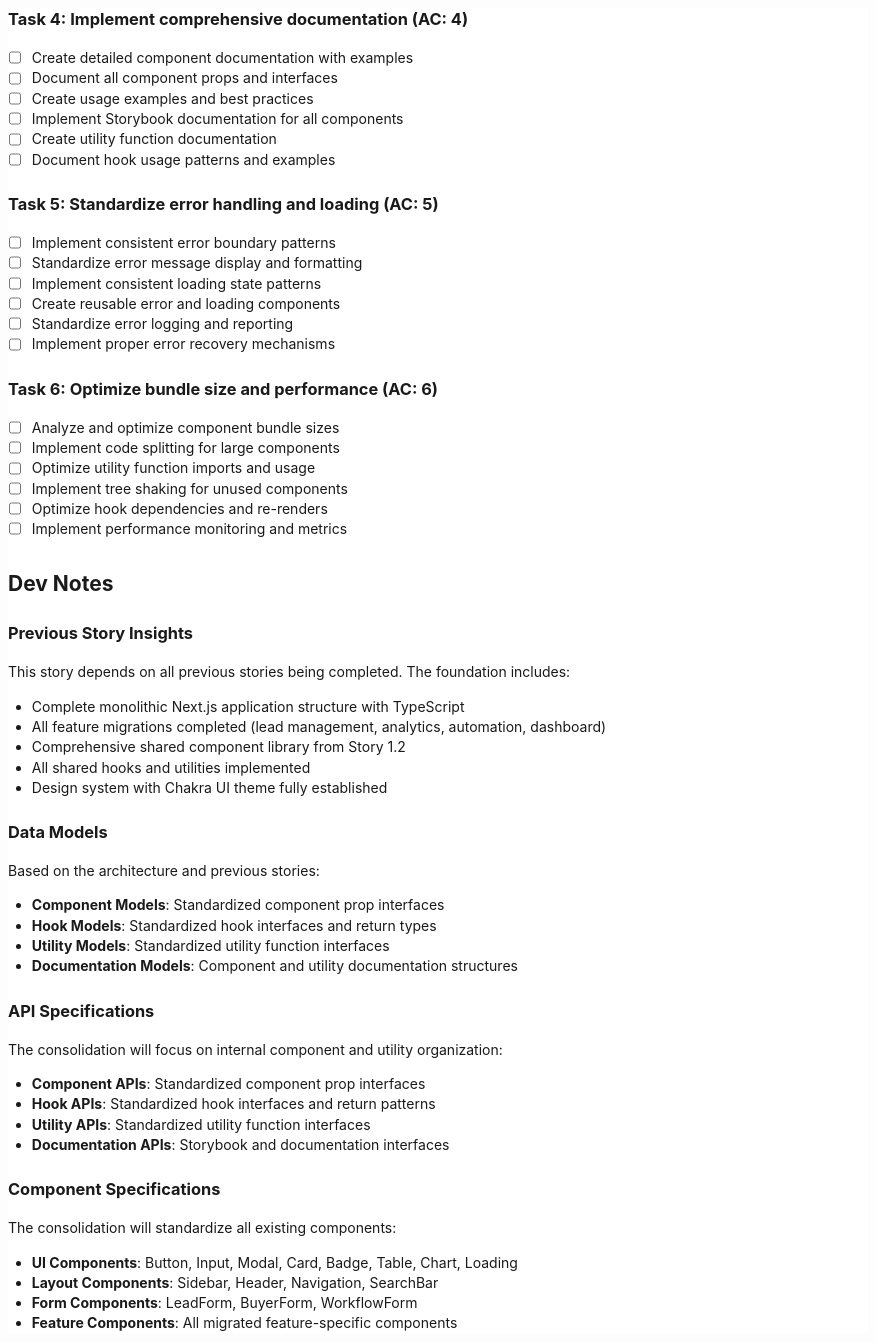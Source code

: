 ### Task 4: Implement comprehensive documentation (AC: 4)
- [ ] Create detailed component documentation with examples
- [ ] Document all component props and interfaces
- [ ] Create usage examples and best practices
- [ ] Implement Storybook documentation for all components
- [ ] Create utility function documentation
- [ ] Document hook usage patterns and examples

### Task 5: Standardize error handling and loading (AC: 5)
- [ ] Implement consistent error boundary patterns
- [ ] Standardize error message display and formatting
- [ ] Implement consistent loading state patterns
- [ ] Create reusable error and loading components
- [ ] Standardize error logging and reporting
- [ ] Implement proper error recovery mechanisms

### Task 6: Optimize bundle size and performance (AC: 6)
- [ ] Analyze and optimize component bundle sizes
- [ ] Implement code splitting for large components
- [ ] Optimize utility function imports and usage
- [ ] Implement tree shaking for unused components
- [ ] Optimize hook dependencies and re-renders
- [ ] Implement performance monitoring and metrics

## Dev Notes

### Previous Story Insights
This story depends on all previous stories being completed. The foundation includes:
- Complete monolithic Next.js application structure with TypeScript
- All feature migrations completed (lead management, analytics, automation, dashboard)
- Comprehensive shared component library from Story 1.2
- All shared hooks and utilities implemented
- Design system with Chakra UI theme fully established

### Data Models
Based on the architecture and previous stories:
- **Component Models**: Standardized component prop interfaces
- **Hook Models**: Standardized hook interfaces and return types
- **Utility Models**: Standardized utility function interfaces
- **Documentation Models**: Component and utility documentation structures

### API Specifications
The consolidation will focus on internal component and utility organization:
- **Component APIs**: Standardized component prop interfaces
- **Hook APIs**: Standardized hook interfaces and return patterns
- **Utility APIs**: Standardized utility function interfaces
- **Documentation APIs**: Storybook and documentation interfaces

### Component Specifications
The consolidation will standardize all existing components:
- **UI Components**: Button, Input, Modal, Card, Badge, Table, Chart, Loading
- **Layout Components**: Sidebar, Header, Navigation, SearchBar
- **Form Components**: LeadForm, BuyerForm, WorkflowForm
- **Feature Components**: All migrated feature-specific components

